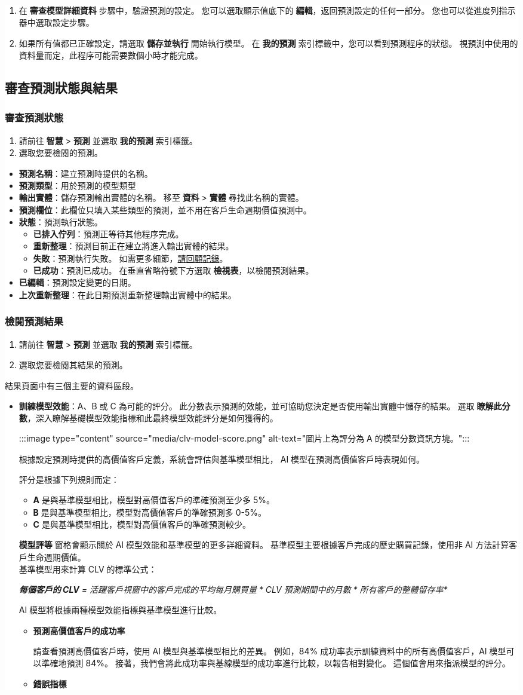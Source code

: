 1. 在 **審查模型詳細資料** 步驟中，驗證預測的設定。 您可以選取顯示值底下的 **編輯**，返回預測設定的任何一部分。 您也可以從進度列指示器中選取設定步驟。

1. 如果所有值都已正確設定，請選取 **儲存並執行** 開始執行模型。 在 **我的預測** 索引標籤中，您可以看到預測程序的狀態。 視預測中使用的資料量而定，此程序可能需要數個小時才能完成。

## <a name="review-prediction-status-and-results"></a>審查預測狀態與結果

### <a name="review-prediction-status"></a>審查預測狀態

1.  請前往 **智慧** > **預測** 並選取 **我的預測** 索引標籤。
2.  選取您要檢閱的預測。

- **預測名稱**：建立預測時提供的名稱。
- **預測類型**：用於預測的模型類型
- **輸出實體**：儲存預測輸出實體的名稱。 移至 **資料** > **實體** 尋找此名稱的實體。
- **預測欄位**：此欄位只填入某些類型的預測，並不用在客戶生命週期價值預測中。
- **狀態**：預測執行狀態。
    - **已排入佇列**：預測正等待其他程序完成。
    - **重新整理**：預測目前正在建立將進入輸出實體的結果。
    - **失敗**：預測執行失敗。 如需更多細節，[請回顧記錄](manage-predictions.md#troubleshoot-a-failed-prediction)。
    - **已成功**：預測已成功。 在垂直省略符號下方選取 **檢視表**，以檢閱預測結果。
- **已編輯**：預測設定變更的日期。
- **上次重新整理**：在此日期預測重新整理輸出實體中的結果。

### <a name="review-prediction-results"></a>檢閱預測結果

1. 請前往 **智慧** > **預測** 並選取 **我的預測** 索引標籤。

1. 選取您要檢閱其結果的預測。

結果頁面中有三個主要的資料區段。

- **訓練模型效能**：A、B 或 C 為可能的評分。 此分數表示預測的效能，並可協助您決定是否使用輸出實體中儲存的結果。 選取 **瞭解此分數**，深入瞭解基礎模型效能指標和此最終模型效能評分是如何獲得的。
  
  :::image type="content" source="media/clv-model-score.png" alt-text="圖片上為評分為 A 的模型分數資訊方塊。":::

  根據設定預測時提供的高價值客戶定義，系統會評估與基準模型相比， AI 模型在預測高價值客戶時表現如何。    

  評分是根據下列規則而定：
  - **A** 是與基準模型相比，模型對高價值客戶的準確預測至少多 5%。
  - **B** 是與基準模型相比，模型對高價值客戶的準確預測多 0-5%。
  - **C** 是與基準模型相比，模型對高價值客戶的準確預測較少。

  **模型評等** 窗格會顯示關於 AI 模型效能和基準模型的更多詳細資料。 基準模型主要根據客戶完成的歷史購買記錄，使用非 AI 方法計算客戶生命週期價值。     
  基準模型用來計算 CLV 的標準公式：    

  _**每個客戶的 CLV** = 活躍客戶視窗中的客戶完成的平均每月購買量 * CLV 預測期間中的月數 * 所有客戶的整體留存率*_

  AI 模型將根據兩種模型效能指標與基準模型進行比較。
  
  - **預測高價值客戶的成功率**

    請查看預測高價值客戶時，使用 AI 模型與基準模型相比的差異。 例如，84% 成功率表示訓練資料中的所有高價值客戶，AI 模型可以準確地預測 84%。 接著，我們會將此成功率與基線模型的成功率進行比較，以報告相對變化。 這個值會用來指派模型的評分。

  - **錯誤指標**
    